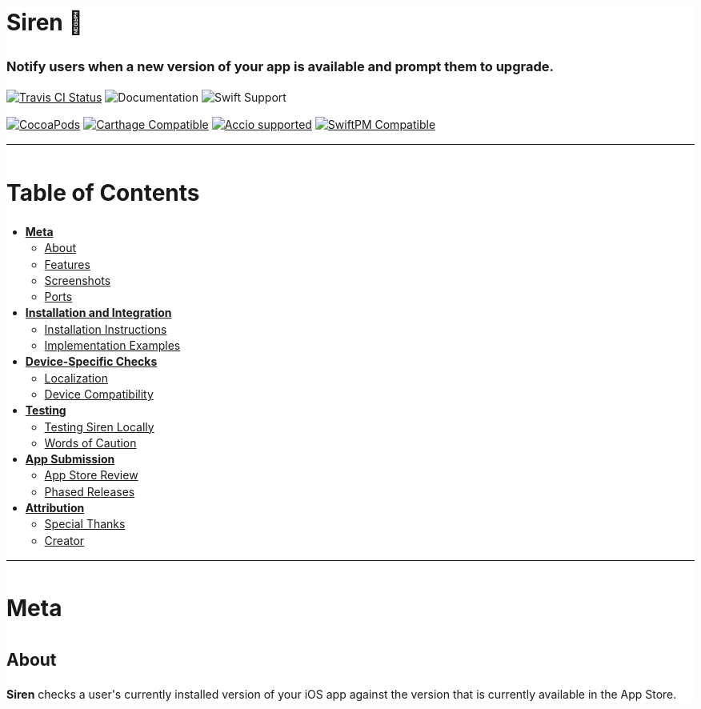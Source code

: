 # Siren 🚨

### Notify users when a new version of your app is available and prompt them to upgrade.

[![Travis CI Status](https://travis-ci.org/ArtSabintsev/Siren.svg?branch=master)](https://travis-ci.org/ArtSabintsev/Siren) ![Documentation](https://github.com/ArtSabintsev/Siren/blob/master/docs/badge.svg) ![Swift Support](https://img.shields.io/badge/Swift-5.3-orange.svg)

[![CocoaPods](https://img.shields.io/cocoapods/v/Siren.svg)](https://cocoapods.org/pods/Siren)  [![Carthage Compatible](https://img.shields.io/badge/Carthage-compatible-4BC51D.svg?style=flat)](https://github.com/Carthage/Carthage) [![Accio supported](https://img.shields.io/badge/Accio-supported-0A7CF5.svg?style=flat)](https://github.com/JamitLabs/Accio) [![SwiftPM Compatible](https://img.shields.io/badge/SwiftPM-compatible-brightgreen.svg)](https://swift.org/package-manager/)

---

# Table of Contents
- [**Meta**](https://github.com/ArtSabintsev/Siren#meta)
	- [About](https://github.com/ArtSabintsev/Siren#about)
	- [Features](https://github.com/ArtSabintsev/Siren#features)
	- [Screenshots](https://github.com/ArtSabintsev/Siren#screenshots)
 	- [Ports](https://github.com/ArtSabintsev/Siren#ports)
- [**Installation and Integration**](https://github.com/ArtSabintsev/Siren#installation-and-integration)
	- [Installation Instructions](https://github.com/ArtSabintsev/Siren#installation-instructions)
	- [Implementation Examples](https://github.com/ArtSabintsev/Siren#implementation-examples)
- [**Device-Specific Checks**](https://github.com/ArtSabintsev/Siren#device-specific-checks)
	- [Localization](https://github.com/ArtSabintsev/Siren#localization)
	- [Device Compatibility](https://github.com/ArtSabintsev/Siren#device-compatibility)
- [**Testing**](https://github.com/ArtSabintsev/Siren#testing)
	- [Testing Siren Locally](https://github.com/ArtSabintsev/Siren#testing-siren-locally)
	- [Words of Caution](https://github.com/ArtSabintsev/Siren#words-of-caution)
- [**App Submission**](https://github.com/ArtSabintsev/Siren#app-submission)
	- [App Store Review](https://github.com/ArtSabintsev/Siren#app-store-review)
	- [Phased Releases](https://github.com/ArtSabintsev/Siren#phased-releases)
- [**Attribution**](https://github.com/ArtSabintsev/Siren#attribution)
	- [Special Thanks](https://github.com/ArtSabintsev/Siren#special-thanks)
	- [Creator](https://github.com/ArtSabintsev/Siren#creator)

---

# Meta

## About
**Siren** checks a user's currently installed version of your iOS app against the version that is currently available in the App Store.
